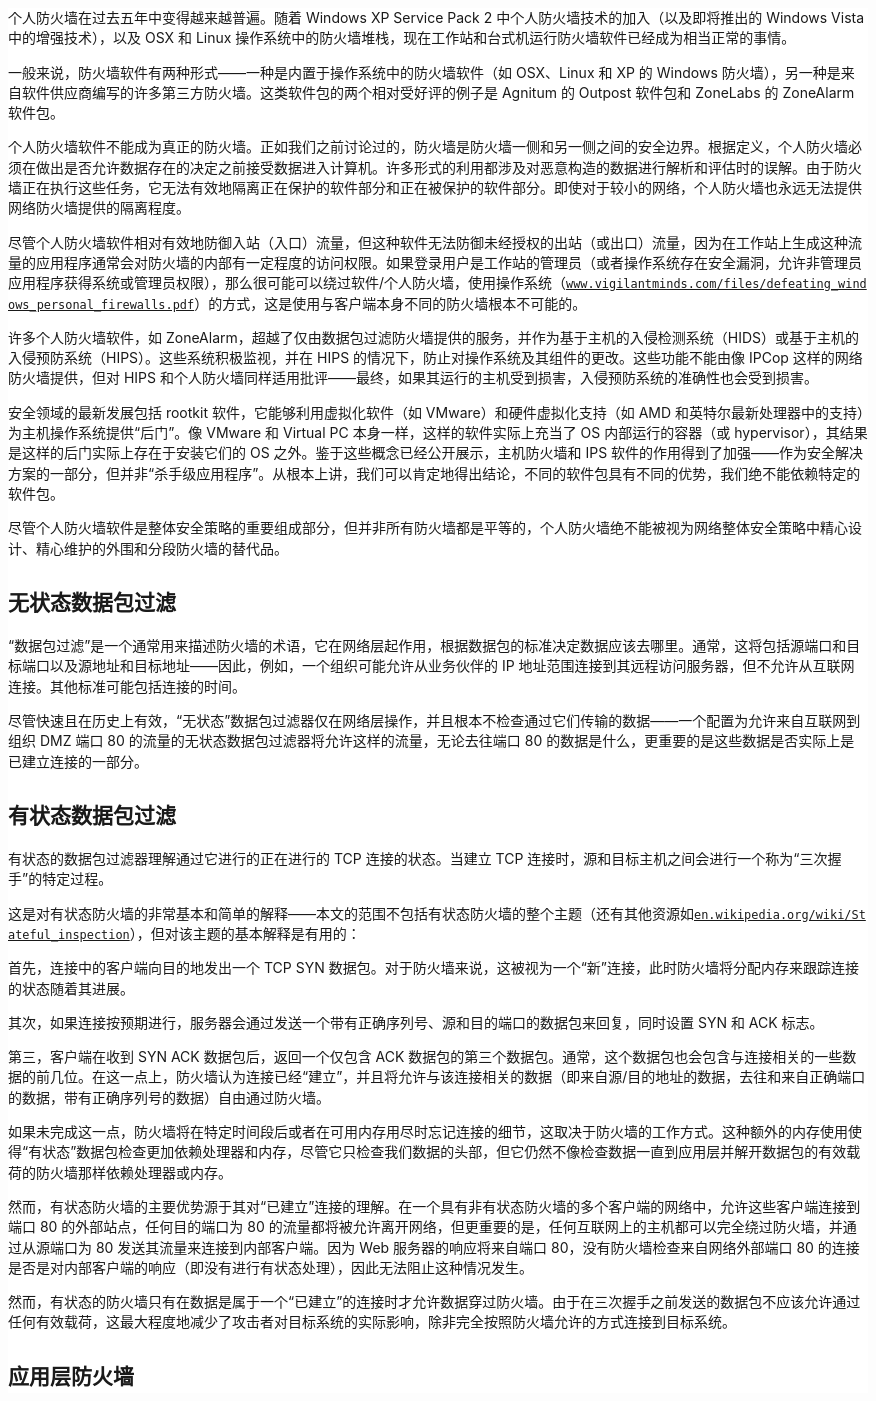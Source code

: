 个人防火墙在过去五年中变得越来越普遍。随着 Windows XP Service Pack 2 中个人防火墙技术的加入（以及即将推出的 Windows Vista 中的增强技术），以及 OSX 和 Linux 操作系统中的防火墙堆栈，现在工作站和台式机运行防火墙软件已经成为相当正常的事情。

一般来说，防火墙软件有两种形式——一种是内置于操作系统中的防火墙软件（如 OSX、Linux 和 XP 的 Windows 防火墙），另一种是来自软件供应商编写的许多第三方防火墙。这类软件包的两个相对受好评的例子是 Agnitum 的 Outpost 软件包和 ZoneLabs 的 ZoneAlarm 软件包。

个人防火墙软件不能成为真正的防火墙。正如我们之前讨论过的，防火墙是防火墙一侧和另一侧之间的安全边界。根据定义，个人防火墙必须在做出是否允许数据存在的决定之前接受数据进入计算机。许多形式的利用都涉及对恶意构造的数据进行解析和评估时的误解。由于防火墙正在执行这些任务，它无法有效地隔离正在保护的软件部分和正在被保护的软件部分。即使对于较小的网络，个人防火墙也永远无法提供网络防火墙提供的隔离程度。

尽管个人防火墙软件相对有效地防御入站（入口）流量，但这种软件无法防御未经授权的出站（或出口）流量，因为在工作站上生成这种流量的应用程序通常会对防火墙的内部有一定程度的访问权限。如果登录用户是工作站的管理员（或者操作系统存在安全漏洞，允许非管理员应用程序获得系统或管理员权限），那么很可能可以绕过软件/个人防火墙，使用操作系统（[`www.vigilantminds.com/files/defeating_windows_personal_firewalls.pdf`](http://www.vigilantminds.com/files/defeating_windows_personal_firewalls.pdf)）的方式，这是使用与客户端本身不同的防火墙根本不可能的。

许多个人防火墙软件，如 ZoneAlarm，超越了仅由数据包过滤防火墙提供的服务，并作为基于主机的入侵检测系统（HIDS）或基于主机的入侵预防系统（HIPS）。这些系统积极监视，并在 HIPS 的情况下，防止对操作系统及其组件的更改。这些功能不能由像 IPCop 这样的网络防火墙提供，但对 HIPS 和个人防火墙同样适用批评——最终，如果其运行的主机受到损害，入侵预防系统的准确性也会受到损害。

安全领域的最新发展包括 rootkit 软件，它能够利用虚拟化软件（如 VMware）和硬件虚拟化支持（如 AMD 和英特尔最新处理器中的支持）为主机操作系统提供“后门”。像 VMware 和 Virtual PC 本身一样，这样的软件实际上充当了 OS 内部运行的容器（或 hypervisor），其结果是这样的后门实际上存在于安装它们的 OS 之外。鉴于这些概念已经公开展示，主机防火墙和 IPS 软件的作用得到了加强——作为安全解决方案的一部分，但并非“杀手级应用程序”。从根本上讲，我们可以肯定地得出结论，不同的软件包具有不同的优势，我们绝不能依赖特定的软件包。

尽管个人防火墙软件是整体安全策略的重要组成部分，但并非所有防火墙都是平等的，个人防火墙绝不能被视为网络整体安全策略中精心设计、精心维护的外围和分段防火墙的替代品。

## 无状态数据包过滤

“数据包过滤”是一个通常用来描述防火墙的术语，它在网络层起作用，根据数据包的标准决定数据应该去哪里。通常，这将包括源端口和目标端口以及源地址和目标地址——因此，例如，一个组织可能允许从业务伙伴的 IP 地址范围连接到其远程访问服务器，但不允许从互联网连接。其他标准可能包括连接的时间。

尽管快速且在历史上有效，“无状态”数据包过滤器仅在网络层操作，并且根本不检查通过它们传输的数据——一个配置为允许来自互联网到组织 DMZ 端口 80 的流量的无状态数据包过滤器将允许这样的流量，无论去往端口 80 的数据是什么，更重要的是这些数据是否实际上是已建立连接的一部分。

## 有状态数据包过滤

有状态的数据包过滤器理解通过它进行的正在进行的 TCP 连接的状态。当建立 TCP 连接时，源和目标主机之间会进行一个称为“三次握手”的特定过程。

这是对有状态防火墙的非常基本和简单的解释——本文的范围不包括有状态防火墙的整个主题（还有其他资源如[`en.wikipedia.org/wiki/Stateful_inspection`](http://en.wikipedia.org/wiki/Stateful_inspection)），但对该主题的基本解释是有用的：

首先，连接中的客户端向目的地发出一个 TCP SYN 数据包。对于防火墙来说，这被视为一个“新”连接，此时防火墙将分配内存来跟踪连接的状态随着其进展。

其次，如果连接按预期进行，服务器会通过发送一个带有正确序列号、源和目的端口的数据包来回复，同时设置 SYN 和 ACK 标志。

第三，客户端在收到 SYN ACK 数据包后，返回一个仅包含 ACK 数据包的第三个数据包。通常，这个数据包也会包含与连接相关的一些数据的前几位。在这一点上，防火墙认为连接已经“建立”，并且将允许与该连接相关的数据（即来自源/目的地址的数据，去往和来自正确端口的数据，带有正确序列号的数据）自由通过防火墙。

如果未完成这一点，防火墙将在特定时间段后或者在可用内存用尽时忘记连接的细节，这取决于防火墙的工作方式。这种额外的内存使用使得“有状态”数据包检查更加依赖处理器和内存，尽管它只检查我们数据的头部，但它仍然不像检查数据一直到应用层并解开数据包的有效载荷的防火墙那样依赖处理器或内存。

然而，有状态防火墙的主要优势源于其对“已建立”连接的理解。在一个具有非有状态防火墙的多个客户端的网络中，允许这些客户端连接到端口 80 的外部站点，任何目的端口为 80 的流量都将被允许离开网络，但更重要的是，任何互联网上的主机都可以完全绕过防火墙，并通过从源端口为 80 发送其流量来连接到内部客户端。因为 Web 服务器的响应将来自端口 80，没有防火墙检查来自网络外部端口 80 的连接是否是对内部客户端的响应（即没有进行有状态处理），因此无法阻止这种情况发生。

然而，有状态的防火墙只有在数据是属于一个“已建立”的连接时才允许数据穿过防火墙。由于在三次握手之前发送的数据包不应该允许通过任何有效载荷，这最大程度地减少了攻击者对目标系统的实际影响，除非完全按照防火墙允许的方式连接到目标系统。

## 应用层防火墙
